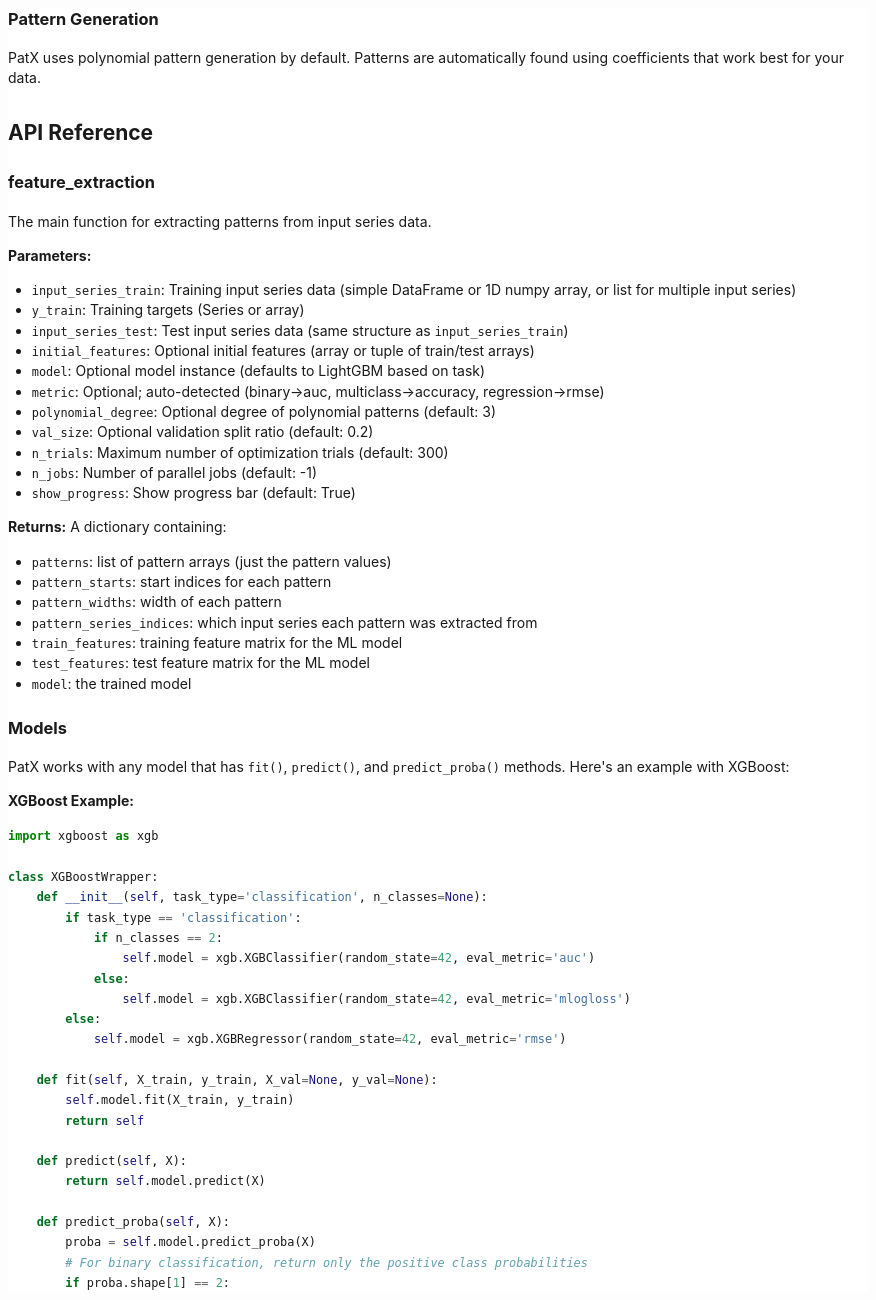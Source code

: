 ### Pattern Generation

PatX uses polynomial pattern generation by default. Patterns are automatically found using coefficients that work best for your data.

## API Reference

### feature_extraction

The main function for extracting patterns from input series data.

**Parameters:**
- `input_series_train`: Training input series data (simple DataFrame or 1D numpy array, or list for multiple input series)
- `y_train`: Training targets (Series or array)
- `input_series_test`: Test input series data (same structure as `input_series_train`)
- `initial_features`: Optional initial features (array or tuple of train/test arrays)
- `model`: Optional model instance (defaults to LightGBM based on task)
- `metric`: Optional; auto-detected (binary→auc, multiclass→accuracy, regression→rmse)
- `polynomial_degree`: Optional degree of polynomial patterns (default: 3)
- `val_size`: Optional validation split ratio (default: 0.2)
- `n_trials`: Maximum number of optimization trials (default: 300)
- `n_jobs`: Number of parallel jobs (default: -1)
- `show_progress`: Show progress bar (default: True)

**Returns:**
A dictionary containing:
- `patterns`: list of pattern arrays (just the pattern values)
- `pattern_starts`: start indices for each pattern
- `pattern_widths`: width of each pattern
- `pattern_series_indices`: which input series each pattern was extracted from
- `train_features`: training feature matrix for the ML model
- `test_features`: test feature matrix for the ML model
- `model`: the trained model

### Models

PatX works with any model that has `fit()`, `predict()`, and `predict_proba()` methods. Here's an example with XGBoost:

**XGBoost Example:**
```python
import xgboost as xgb

class XGBoostWrapper:
    def __init__(self, task_type='classification', n_classes=None):
        if task_type == 'classification':
            if n_classes == 2:
                self.model = xgb.XGBClassifier(random_state=42, eval_metric='auc')
            else:
                self.model = xgb.XGBClassifier(random_state=42, eval_metric='mlogloss')
        else:
            self.model = xgb.XGBRegressor(random_state=42, eval_metric='rmse')
    
    def fit(self, X_train, y_train, X_val=None, y_val=None):
        self.model.fit(X_train, y_train)
        return self
    
    def predict(self, X):
        return self.model.predict(X)
    
    def predict_proba(self, X):
        proba = self.model.predict_proba(X)
        # For binary classification, return only the positive class probabilities
        if proba.shape[1] == 2:
```